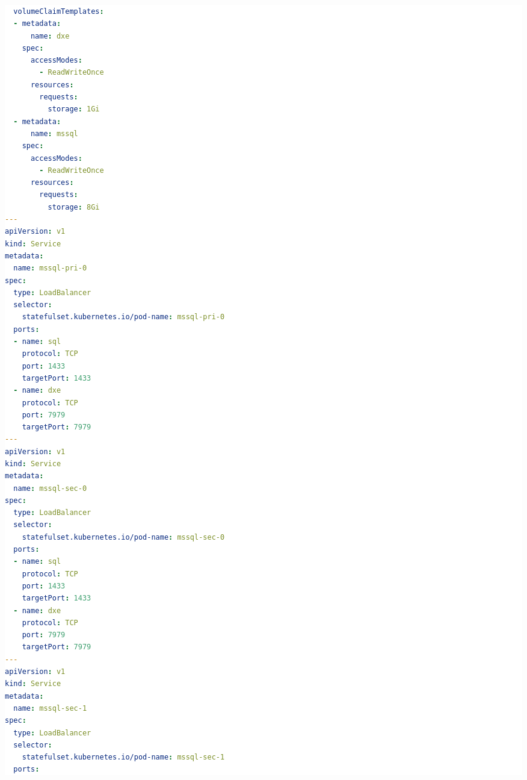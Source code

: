    ```yaml
     volumeClaimTemplates:
     - metadata:
         name: dxe
       spec:
         accessModes:
           - ReadWriteOnce
         resources:
           requests:
             storage: 1Gi
     - metadata:
         name: mssql
       spec:
         accessModes:
           - ReadWriteOnce
         resources:
           requests:
             storage: 8Gi
   ---
   apiVersion: v1
   kind: Service
   metadata:
     name: mssql-pri-0
   spec:
     type: LoadBalancer
     selector:
       statefulset.kubernetes.io/pod-name: mssql-pri-0
     ports:
     - name: sql
       protocol: TCP
       port: 1433
       targetPort: 1433
     - name: dxe
       protocol: TCP
       port: 7979
       targetPort: 7979
   ---
   apiVersion: v1
   kind: Service
   metadata:
     name: mssql-sec-0
   spec:
     type: LoadBalancer
     selector:
       statefulset.kubernetes.io/pod-name: mssql-sec-0
     ports:
     - name: sql
       protocol: TCP
       port: 1433
       targetPort: 1433
     - name: dxe
       protocol: TCP
       port: 7979
       targetPort: 7979
   ---
   apiVersion: v1
   kind: Service
   metadata:
     name: mssql-sec-1
   spec:
     type: LoadBalancer
     selector:
       statefulset.kubernetes.io/pod-name: mssql-sec-1
     ports:
   ```